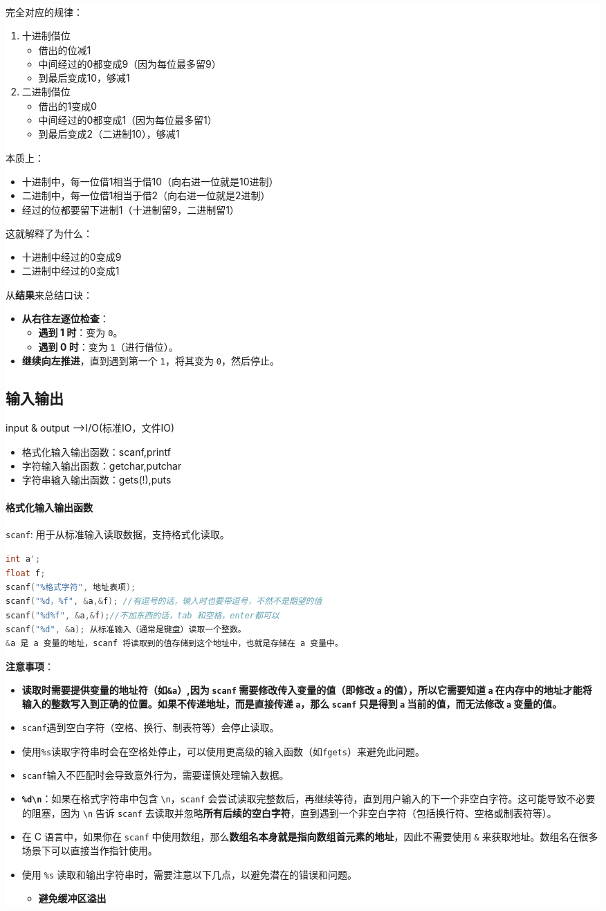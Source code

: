 完全对应的规律：

1. 十进制借位
   - 借出的位减1
   - 中间经过的0都变成9（因为每位最多留9）
   - 到最后变成10，够减1
2. 二进制借位
   - 借出的1变成0
   - 中间经过的0都变成1（因为每位最多留1）
   - 到最后变成2（二进制10），够减1

本质上：

- 十进制中，每一位借1相当于借10（向右进一位就是10进制）
- 二进制中，每一位借1相当于借2（向右进一位就是2进制）
- 经过的位都要留下进制1（十进制留9，二进制留1）

这就解释了为什么：

- 十进制中经过的0变成9
- 二进制中经过的0变成1

从**结果**来总结口诀：

- **从右往左逐位检查**：
  - **遇到 1 时**：变为 `0`。
  - **遇到 0 时**：变为 `1`（进行借位）。
- **继续向左推进**，直到遇到第一个 `1`，将其变为 `0`，然后停止。

## 输入输出

input & output —>I/O(标准IO，文件IO)

- 格式化输入输出函数：scanf,printf
- 字符输入输出函数：getchar,putchar
- 字符串输入输出函数：gets(!),puts

#### 格式化输入输出函数

`scanf`: 用于从标准输入读取数据，支持格式化读取。

```c
int a';
float f;
scanf("%格式字符", 地址表项);
scanf("%d，%f", &a,&f); //有逗号的话，输入时也要带逗号，不然不是期望的值
scanf("%d%f", &a,&f);//不加东西的话，tab 和空格，enter都可以
scanf("%d", &a); 从标准输入（通常是键盘）读取一个整数。
&a 是 a 变量的地址，scanf 将读取到的值存储到这个地址中，也就是存储在 a 变量中。
```

**注意事项**：

- **读取时需要提供变量的地址符（如`&a`）,因为 `scanf` 需要修改传入变量的值（即修改 `a` 的值），所以它需要知道 `a` 在内存中的地址才能将输入的整数写入到正确的位置。如果不传递地址，而是直接传递 `a`，那么 `scanf` 只是得到 `a` 当前的值，而无法修改 `a` 变量的值。**
- `scanf`遇到空白字符（空格、换行、制表符等）会停止读取。
- 使用`%s`读取字符串时会在空格处停止，可以使用更高级的输入函数（如`fgets`）来避免此问题。
- `scanf`输入不匹配时会导致意外行为，需要谨慎处理输入数据。
- **`%d\n`**：如果在格式字符串中包含 `\n`，`scanf` 会尝试读取完整数后，再继续等待，直到用户输入的下一个非空白字符。这可能导致不必要的阻塞，因为 `\n` 告诉 `scanf` 去读取并忽略**所有后续的空白字符**，直到遇到一个非空白字符（包括换行符、空格或制表符等）。
- 在 C 语言中，如果你在 `scanf` 中使用数组，那么**数组名本身就是指向数组首元素的地址**，因此不需要使用 `&` 来获取地址。数组名在很多场景下可以直接当作指针使用。
- 使用 `%s` 读取和输出字符串时，需要注意以下几点，以避免潜在的错误和问题。

  - **避免缓冲区溢出**

